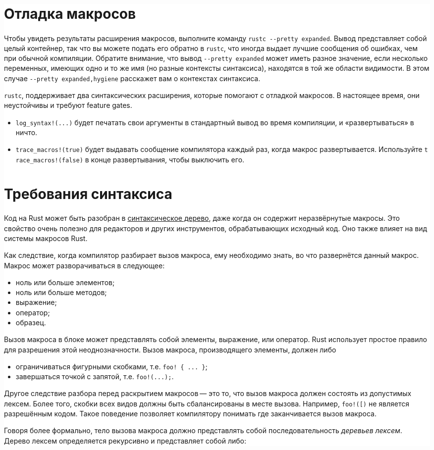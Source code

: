 ```rust
```

<a name="debugging-macro-code"></a>
# Отладка макросов

Чтобы увидеть результаты расширения макросов, выполните команду `rustc --pretty
expanded`. Вывод представляет собой целый контейнер, так что вы можете подать
его обратно в `rustc`, что иногда выдает лучшие сообщения об ошибках, чем при
обычной компиляции. Обратите внимание, что вывод `--pretty expanded` может иметь
разное значение, если несколько переменных, имеющих одно и то же имя (но разные
контексты синтаксиса), находятся в той же области видимости. В этом случае
`--pretty expanded,hygiene` расскажет вам о контекстах синтаксиса.

`rustc`, поддерживает два синтаксических расширения, которые помогают с отладкой
макросов. В настоящее время, они неустойчивы и требуют feature gates.

* `log_syntax!(...)` будет печатать свои аргументы в стандартный вывод во время
  компиляции, и «развертываться» в ничто.

* `trace_macros!(true)` будет выдавать сообщение компилятора каждый раз, когда
  макрос развертывается. Используйте `trace_macros!(false)` в конце развертывания,
  чтобы выключить его.

# Требования синтаксиса

Код на Rust может быть разобран в [синтаксическое дерево][ast], даже когда он
содержит неразвёрнутые макросы. Это свойство очень полезно для редакторов и
других инструментов, обрабатывающих исходный код. Оно также влияет на вид
системы макросов Rust.

[ast]: glossary.html#abstract-syntax-tree

Как следствие, когда компилятор разбирает вызов макроса, ему необходимо знать,
во что развернётся данный макрос. Макрос может разворачиваться в следующее:

* ноль или больше элементов;
* ноль или больше методов;
* выражение;
* оператор;
* образец.

Вызов макроса в блоке может представлять собой элементы, выражение, или
оператор. Rust использует простое правило для разрешения этой
неоднозначности. Вызов макроса, производящего элементы, должен либо

* ограничиваться фигурными скобками, т.е. `foo! { ... }`;
* завершаться точкой с запятой, т.е. `foo!(...);`.

Другое следствие разбора перед раскрытием макросов — это то, что вызов макроса
должен состоять из допустимых лексем. Более того, скобки всех видов должны быть
сбалансированы в месте вызова. Например, `foo!([)` не является разрешённым
кодом. Такое поведение позволяет компилятору понимать где заканчивается вызов
макроса.

Говоря более формально, тело вызова макроса должно представлять собой
последовательность *деревьев лексем*. Дерево лексем определяется рекурсивно и
представляет собой либо:


[vector]: vectors.html
[^actual]: Фактическое определение `vec!` в libcollections отличается от
[their own little grammar]: https://doc.rust-lang.org/stable/reference.html#macros
[a GNU C extension]: https://gcc.gnu.org/onlinedocs/gcc/Statement-Exprs.html
[hygienic macro system]: http://en.wikipedia.org/wiki/Hygienic_macro
[items]: https://doc.rust-lang.org/stable/reference.html#items
[item]: http://doc.rust-lang.org/reference.html#items